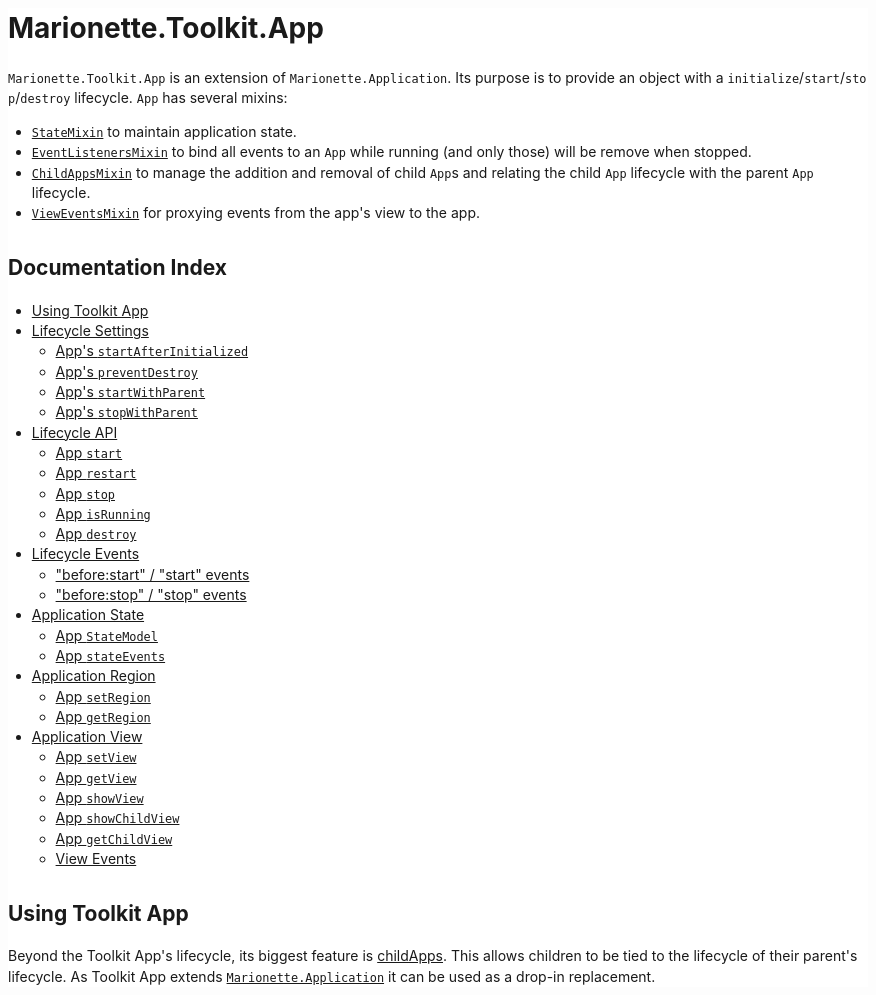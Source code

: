 # Marionette.Toolkit.App

`Marionette.Toolkit.App` is an extension of `Marionette.Application`. Its purpose is to provide an object with a `initialize`/`start`/`stop`/`destroy` lifecycle. `App` has several mixins:

* [`StateMixin`](./mixins/state.md) to maintain application state.
* [`EventListenersMixin`](./mixins/event-listeners.md) to bind all events to an `App` while running (and only those) will be remove when stopped.
* [`ChildAppsMixin`](./mixins/child-apps.md) to manage the addition and removal of child `App`s and relating the child `App` lifecycle with the parent `App` lifecycle.
* [`ViewEventsMixin`](./mixins/view-events.md) for proxying events from the app's view to the app.

## Documentation Index
* [Using Toolkit App](#using-toolkit-app)
* [Lifecycle Settings](#lifecycle-settings)
  * [App's `startAfterInitialized`](#apps-startafterinitialized)
  * [App's `preventDestroy`](#apps-preventdestroy)
  * [App's `startWithParent`](#apps-startwithparent)
  * [App's `stopWithParent`](#apps-stopwithparent)
* [Lifecycle API](#lifecycle-api)
  * [App `start`](#app-start)
  * [App `restart`](#app-restart)
  * [App `stop`](#app-stop)
  * [App `isRunning`](#app-isrunning)
  * [App `destroy`](#app-destroy)
* [Lifecycle Events](#lifecycle-events)
  * ["before:start" / "start" events](#beforestart--start-events)
  * ["before:stop" / "stop" events](#beforestop--stop-events)
* [Application State](#application-state)
  * [App `StateModel`](#app-statemodel)
  * [App `stateEvents`](#app-stateevents)
* [Application Region](#application-region)
  * [App `setRegion`](#app-setregion)
  * [App `getRegion`](#app-getregion)
* [Application View](#application-view)
  * [App `setView`](#application-setview)
  * [App `getView`](#application-getview)
  * [App `showView`](#application-showview)
  * [App `showChildView`](#app-showchildview)
  * [App `getChildView`](#app-getchildview)
  * [View Events](#view-events)

## Using Toolkit App

Beyond the Toolkit App's lifecycle, its biggest feature is [childApps](./mixings/child-apps.md#apps-childapps).
This allows children to be tied to the lifecycle of their parent's lifecycle.
As Toolkit App extends [`Marionette.Application`](https://github.com/marionettejs/backbone.marionette/blob/master/docs/marionette.application.md) it can be used as a drop-in replacement.
